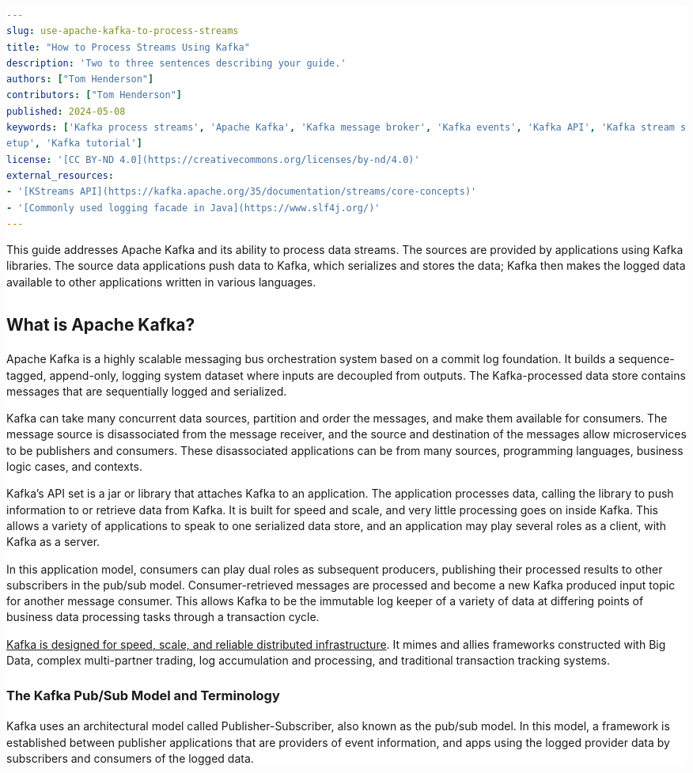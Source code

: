 ```yaml
---
slug: use-apache-kafka-to-process-streams
title: "How to Process Streams Using Kafka"
description: 'Two to three sentences describing your guide.'
authors: ["Tom Henderson"]
contributors: ["Tom Henderson"]
published: 2024-05-08
keywords: ['Kafka process streams', 'Apache Kafka', 'Kafka message broker', 'Kafka events', 'Kafka API', 'Kafka stream setup', 'Kafka tutorial']
license: '[CC BY-ND 4.0](https://creativecommons.org/licenses/by-nd/4.0)'
external_resources:
- '[KStreams API](https://kafka.apache.org/35/documentation/streams/core-concepts)'
- '[Commonly used logging facade in Java](https://www.slf4j.org/)'
---
```


This guide addresses Apache Kafka and its ability to process data streams. The sources are provided by applications using Kafka libraries. The source data applications push data to Kafka, which serializes and stores the data; Kafka then makes the logged data available to other applications written in various languages.

## What is Apache Kafka?

Apache Kafka is a highly scalable messaging bus orchestration system based on a commit log foundation. It builds a sequence-tagged, append-only, logging system dataset where inputs are decoupled from outputs. The Kafka-processed data store contains messages that are sequentially logged and serialized.

Kafka can take many concurrent data sources, partition and order the messages, and make them available for consumers. The message source is disassociated from the message receiver, and the source and destination of the messages allow microservices to be publishers and consumers. These disassociated applications can be from many sources, programming languages, business logic cases, and contexts.

Kafka’s API set is a jar or library that attaches Kafka to an application. The application processes data, calling the library to push information to or retrieve data from Kafka. It is built for speed and scale, and very little processing goes on inside Kafka. This allows a variety of applications to speak to one serialized data store, and an application may play several roles as a client, with Kafka as a server.

In this application model, consumers can play dual roles as subsequent producers, publishing their processed results to other subscribers in the pub/sub model. Consumer-retrieved messages are processed and become a new Kafka produced input topic for another message consumer. This allows Kafka to be the immutable log keeper of a variety of data at differing points of business data processing tasks through a transaction cycle.

[Kafka is designed for speed, scale, and reliable distributed infrastructure](/docs/guides/what-is-apache-kafka/). It mimes and allies frameworks constructed with Big Data, complex multi-partner trading, log accumulation and processing, and traditional transaction tracking systems.

### The Kafka Pub/Sub Model and Terminology

Kafka uses an architectural model called Publisher-Subscriber, also known as the pub/sub model. In this model, a framework is established between publisher applications that are providers of event information, and apps using the logged provider data by subscribers and consumers of the logged data.
